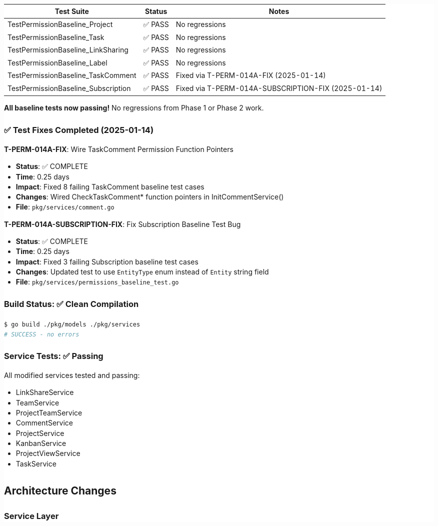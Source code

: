 | Test Suite | Status | Notes |
|------------|--------|-------|
| TestPermissionBaseline_Project | ✅ PASS | No regressions |
| TestPermissionBaseline_Task | ✅ PASS | No regressions |
| TestPermissionBaseline_LinkSharing | ✅ PASS | No regressions |
| TestPermissionBaseline_Label | ✅ PASS | No regressions |
| TestPermissionBaseline_TaskComment | ✅ PASS | Fixed via T-PERM-014A-FIX (2025-01-14) |
| TestPermissionBaseline_Subscription | ✅ PASS | Fixed via T-PERM-014A-SUBSCRIPTION-FIX (2025-01-14) |

**All baseline tests now passing!** No regressions from Phase 1 or Phase 2 work.

### ✅ Test Fixes Completed (2025-01-14)

**T-PERM-014A-FIX**: Wire TaskComment Permission Function Pointers
- **Status**: ✅ COMPLETE
- **Time**: 0.25 days
- **Impact**: Fixed 8 failing TaskComment baseline test cases
- **Changes**: Wired CheckTaskComment* function pointers in InitCommentService()
- **File**: `pkg/services/comment.go`

**T-PERM-014A-SUBSCRIPTION-FIX**: Fix Subscription Baseline Test Bug
- **Status**: ✅ COMPLETE
- **Time**: 0.25 days
- **Impact**: Fixed 3 failing Subscription baseline test cases
- **Changes**: Updated test to use `EntityType` enum instead of `Entity` string field
- **File**: `pkg/services/permissions_baseline_test.go`

### Build Status: ✅ Clean Compilation
```bash
$ go build ./pkg/models ./pkg/services
# SUCCESS - no errors
```

### Service Tests: ✅ Passing
All modified services tested and passing:
- LinkShareService
- TeamService
- ProjectTeamService
- CommentService
- ProjectService
- KanbanService
- ProjectViewService
- TaskService

## Architecture Changes

### Service Layer
